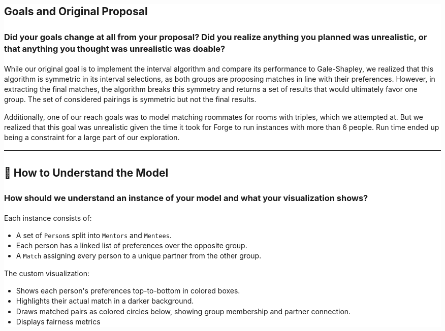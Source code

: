 
## Goals and Original Proposal

### Did your goals change at all from your proposal? Did you realize anything you planned was unrealistic, or that anything you thought was unrealistic was doable?

While our original goal is to implement the interval algorithm and compare its performance to Gale-Shapley, we realized that this algorithm is symmetric in its interval selections, as both groups are proposing matches in line with their preferences. However, in extracting the final matches, the algorithm breaks this symmetry and returns a set of results that would ultimately favor one group. The set of considered pairings is symmetric but not the final results.

Additionally, one of our reach goals was to model matching roommates for rooms with triples, which we attempted at. But we realized that this goal was unrealistic given the time it took for Forge to run instances with more than 6 people. Run time ended up being a constraint for a large part of our exploration.





---

## 🧩 How to Understand the Model

### How should we understand an instance of your model and what your visualization shows?

Each instance consists of:

- A set of `Person`s split into `Mentors` and `Mentees`.
- Each person has a linked list of preferences over the opposite group.
- A `Match` assigning every person to a unique partner from the other group.

The custom visualization:

- Shows each person's preferences top-to-bottom in colored boxes.
- Highlights their actual match in a darker background.
- Draws matched pairs as colored circles below, showing group membership and partner connection.
- Displays fairness metrics
